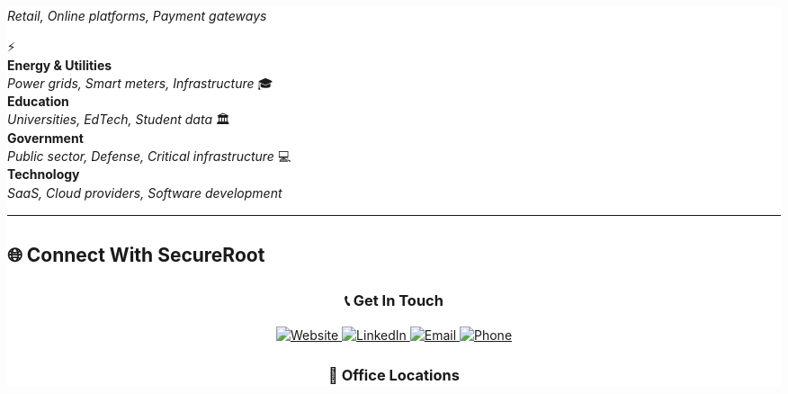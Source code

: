 <em>Retail, Online platforms, Payment gateways</em>
</td>
</tr>
<tr>
<td align="center">
⚡<br><strong>Energy & Utilities</strong><br>
<em>Power grids, Smart meters, Infrastructure</em>
</td>
<td align="center">
🎓<br><strong>Education</strong><br>
<em>Universities, EdTech, Student data</em>
</td>
<td align="center">
🏛️<br><strong>Government</strong><br>
<em>Public sector, Defense, Critical infrastructure</em>
</td>
<td align="center">
💻<br><strong>Technology</strong><br>
<em>SaaS, Cloud providers, Software development</em>
</td>
</tr>
</table>

</div>

---

## 🌐 Connect With SecureRoot

<div align="center">

### 📞 **Get In Touch**

<a href="https://secureroot.co" target="_blank">
  <img src="https://img.shields.io/badge/🌍%20Official%20Website-secureroot.co-00F7FF?style=for-the-badge&logoColor=white" alt="Website" />
</a>

<a href="https://www.linkedin.com/company/secureroot-risk-advisory-llp" target="_blank">
  <img src="https://img.shields.io/badge/LinkedIn-SecureRoot%20Risk%20Advisory-0077B5?style=for-the-badge&logo=linkedin&logoColor=white" alt="LinkedIn" />
</a>

<a href="mailto:info@secureroot.co">
  <img src="https://img.shields.io/badge/Email-info@secureroot.co-EA4335?style=for-the-badge&logo=gmail&logoColor=white" alt="Email" />
</a>

<a href="tel:+919876543210">
  <img src="https://img.shields.io/badge/📞%20Phone-+91%209876543210-00F7FF?style=for-the-badge" alt="Phone" />
</a>

### 📍 **Office Locations**
